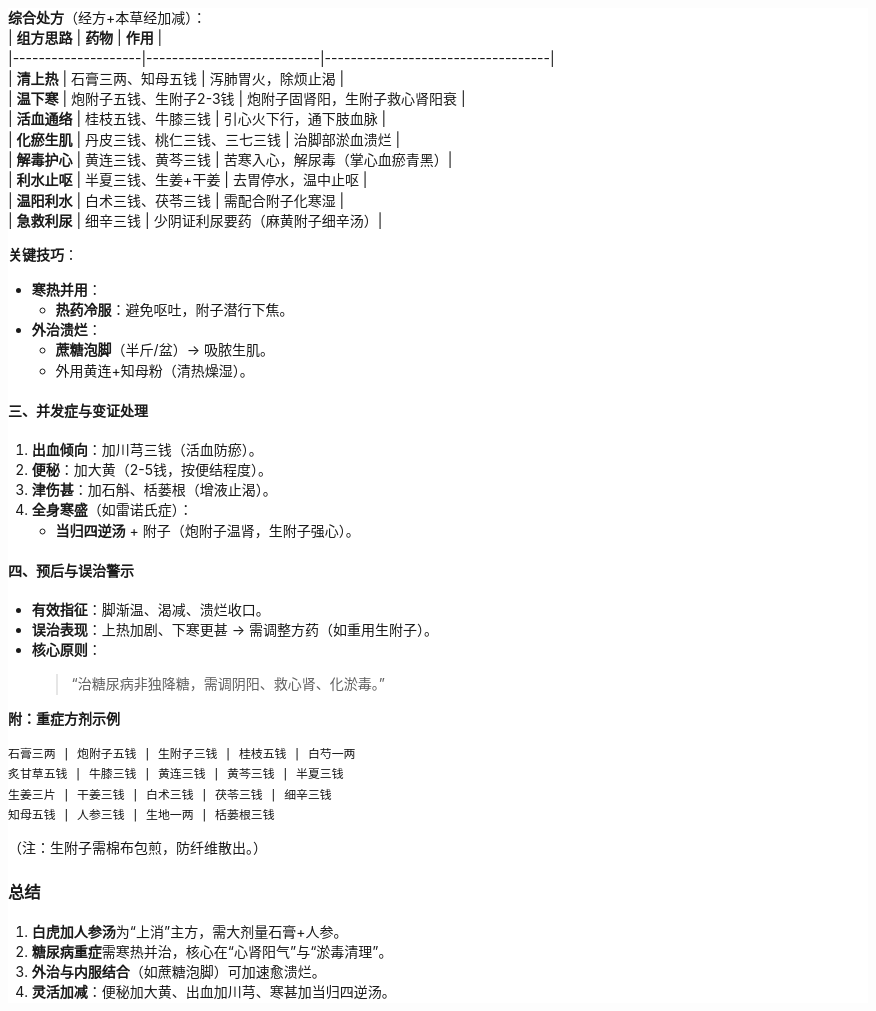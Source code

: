 **综合处方**（经方+本草经加减）：  
| **组方思路**       | **药物**                  | **作用**                          |  
|--------------------|---------------------------|-----------------------------------|  
| **清上热**         | 石膏三两、知母五钱        | 泻肺胃火，除烦止渴               |  
| **温下寒**         | 炮附子五钱、生附子2-3钱   | 炮附子固肾阳，生附子救心肾阳衰   |  
| **活血通络**       | 桂枝五钱、牛膝三钱        | 引心火下行，通下肢血脉           |  
| **化瘀生肌**       | 丹皮三钱、桃仁三钱、三七三钱 | 治脚部淤血溃烂                  |  
| **解毒护心**       | 黄连三钱、黄芩三钱        | 苦寒入心，解尿毒（掌心血瘀青黑）|  
| **利水止呕**       | 半夏三钱、生姜+干姜       | 去胃停水，温中止呕               |  
| **温阳利水**       | 白术三钱、茯苓三钱        | 需配合附子化寒湿                 |  
| **急救利尿**       | 细辛三钱                  | 少阴证利尿要药（麻黄附子细辛汤）|  

**关键技巧**：  
- **寒热并用**：  
  - **热药冷服**：避免呕吐，附子潜行下焦。  
- **外治溃烂**：  
  - **蔗糖泡脚**（半斤/盆）→ 吸脓生肌。  
  - 外用黄连+知母粉（清热燥湿）。  

#### **三、并发症与变证处理**  
1. **出血倾向**：加川芎三钱（活血防瘀）。  
2. **便秘**：加大黄（2-5钱，按便结程度）。  
3. **津伤甚**：加石斛、栝蒌根（增液止渴）。  
4. **全身寒盛**（如雷诺氏症）：  
   - **当归四逆汤** + 附子（炮附子温肾，生附子强心）。  

#### **四、预后与误治警示**  
- **有效指征**：脚渐温、渴减、溃烂收口。  
- **误治表现**：上热加剧、下寒更甚 → 需调整方药（如重用生附子）。  
- **核心原则**：  
  > “治糖尿病非独降糖，需调阴阳、救心肾、化淤毒。”  

**附：重症方剂示例**  
```  
石膏三两 | 炮附子五钱 | 生附子三钱 | 桂枝五钱 | 白芍一两  
炙甘草五钱 | 牛膝三钱 | 黄连三钱 | 黄芩三钱 | 半夏三钱  
生姜三片 | 干姜三钱 | 白术三钱 | 茯苓三钱 | 细辛三钱  
知母五钱 | 人参三钱 | 生地一两 | 栝蒌根三钱  
```  
（注：生附子需棉布包煎，防纤维散出。）  

### **总结**  
1. **白虎加人参汤**为“上消”主方，需大剂量石膏+人参。  
2. **糖尿病重症**需寒热并治，核心在“心肾阳气”与“淤毒清理”。  
3. **外治与内服结合**（如蔗糖泡脚）可加速愈溃烂。  
4. **灵活加减**：便秘加大黄、出血加川芎、寒甚加当归四逆汤。
